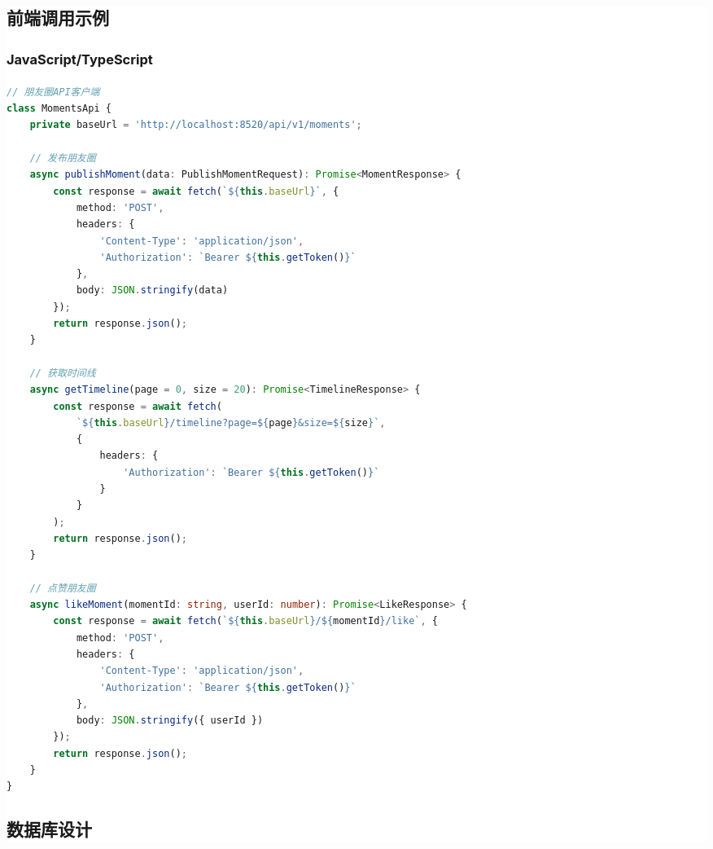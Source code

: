 ## 前端调用示例

### JavaScript/TypeScript

```typescript
// 朋友圈API客户端
class MomentsApi {
    private baseUrl = 'http://localhost:8520/api/v1/moments';
    
    // 发布朋友圈
    async publishMoment(data: PublishMomentRequest): Promise<MomentResponse> {
        const response = await fetch(`${this.baseUrl}`, {
            method: 'POST',
            headers: {
                'Content-Type': 'application/json',
                'Authorization': `Bearer ${this.getToken()}`
            },
            body: JSON.stringify(data)
        });
        return response.json();
    }
    
    // 获取时间线
    async getTimeline(page = 0, size = 20): Promise<TimelineResponse> {
        const response = await fetch(
            `${this.baseUrl}/timeline?page=${page}&size=${size}`,
            {
                headers: {
                    'Authorization': `Bearer ${this.getToken()}`
                }
            }
        );
        return response.json();
    }
    
    // 点赞朋友圈
    async likeMoment(momentId: string, userId: number): Promise<LikeResponse> {
        const response = await fetch(`${this.baseUrl}/${momentId}/like`, {
            method: 'POST',
            headers: {
                'Content-Type': 'application/json',
                'Authorization': `Bearer ${this.getToken()}`
            },
            body: JSON.stringify({ userId })
        });
        return response.json();
    }
}
```

## 数据库设计
